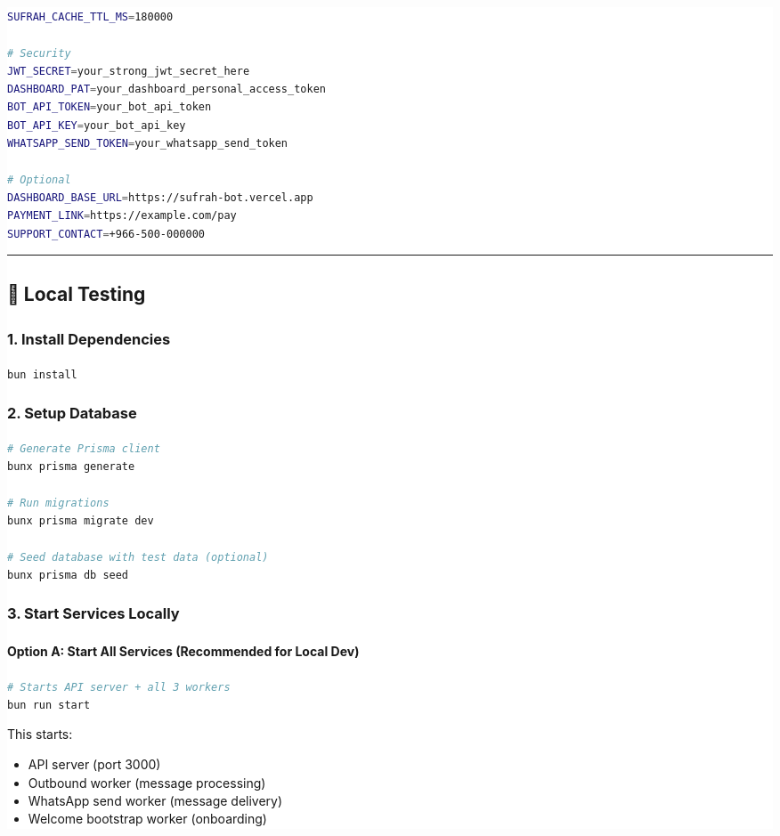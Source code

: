 ```bash
SUFRAH_CACHE_TTL_MS=180000

# Security
JWT_SECRET=your_strong_jwt_secret_here
DASHBOARD_PAT=your_dashboard_personal_access_token
BOT_API_TOKEN=your_bot_api_token
BOT_API_KEY=your_bot_api_key
WHATSAPP_SEND_TOKEN=your_whatsapp_send_token

# Optional
DASHBOARD_BASE_URL=https://sufrah-bot.vercel.app
PAYMENT_LINK=https://example.com/pay
SUPPORT_CONTACT=+966-500-000000
```

---

## 🧪 Local Testing

### 1. Install Dependencies

```bash
bun install
```

### 2. Setup Database

```bash
# Generate Prisma client
bunx prisma generate

# Run migrations
bunx prisma migrate dev

# Seed database with test data (optional)
bunx prisma db seed
```

### 3. Start Services Locally

#### Option A: Start All Services (Recommended for Local Dev)

```bash
# Starts API server + all 3 workers
bun run start
```

This starts:
- API server (port 3000)
- Outbound worker (message processing)
- WhatsApp send worker (message delivery)
- Welcome bootstrap worker (onboarding)
